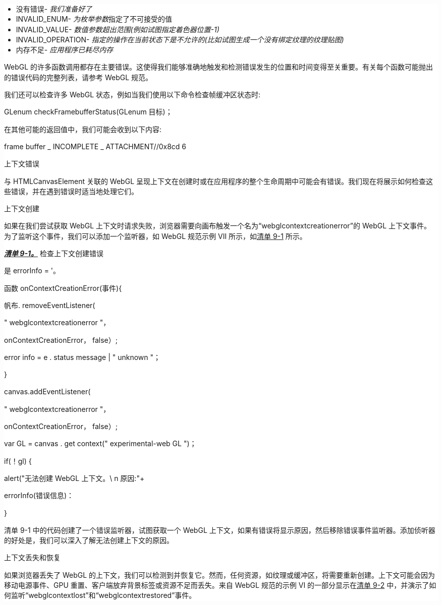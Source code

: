 *   没有错误- *我们准备好了*
*   INVALID_ENUM- *为枚举参数*指定了不可接受的值
*   INVALID_VALUE- *数值参数超出范围(例如试图指定着色器位置-1)*
*   INVALID_OPERATION- *指定的操作在当前状态下是不允许的(比如试图生成一个没有绑定纹理的纹理贴图)*
*   内存不足- *应用程序已耗尽内存*

WebGL 的许多函数调用都存在主要错误。这使得我们能够准确地触发和检测错误发生的位置和时间变得至关重要。有关每个函数可能抛出的错误代码的完整列表，请参考 WebGL 规范。

我们还可以检查许多 WebGL 状态，例如当我们使用以下命令检查帧缓冲区状态时:

GLenum checkFramebufferStatus(GLenum 目标)；

在其他可能的返回值中，我们可能会收到以下内容:

frame buffer _ INCOMPLETE _ ATTACHMENT//0x8cd 6

上下文错误

与 HTMLCanvasElement 关联的 WebGL 呈现上下文在创建时或在应用程序的整个生命周期中可能会有错误。我们现在将展示如何检查这些错误，并在遇到错误时适当地处理它们。

上下文创建

如果在我们尝试获取 WebGL 上下文时请求失败，浏览器需要向画布触发一个名为“webglcontextcreationerror”的 WebGL 上下文事件。为了监听这个事件，我们可以添加一个监听器，如 WebGL 规范示例 VII 所示，如[清单 9-1](#list1) 所示。

***[清单 9-1。](#_list1)*** 检查上下文创建错误

是 errorInfo = '。

函数 onContextCreationError(事件){

帆布. removeEventListener(

" webglcontextcreationerror "，

onContextCreationError， false）;

error info = e . status message | " unknown "；

}

canvas.addEventListener(

" webglcontextcreationerror "，

onContextCreationError， false）;

var GL = canvas . get context(" experimental-web GL ")；

if(！gl) {

alert("无法创建 WebGL 上下文。\ n 原因:"+

errorInfo(错误信息)：

}

清单 9-1 中的代码创建了一个错误监听器，试图获取一个 WebGL 上下文，如果有错误将显示原因，然后移除错误事件监听器。添加侦听器的好处是，我们可以深入了解无法创建上下文的原因。

上下文丢失和恢复

如果浏览器丢失了 WebGL 的上下文，我们可以检测到并恢复它。然而，任何资源，如纹理或缓冲区，将需要重新创建。上下文可能会因为移动电源事件、GPU 重置、客户端放弃背景标签或资源不足而丢失。来自 WebGL 规范的示例 VI 的一部分显示在[清单 9-2](#list2) 中，并演示了如何监听“webglcontextlost”和“webglcontextrestored”事件。
